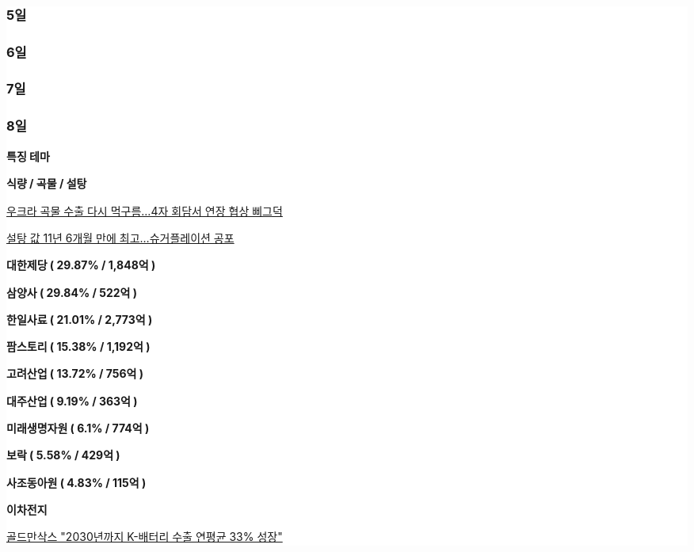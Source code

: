 



### 5일







### 6일

### 





### 7일

### 





### 8일

**특징 테마**



**식량 / 곡물 / 설탕**



[우크라 곡물 수출 다시 먹구름…4자 회담서 연장 협상 삐그덕](https://n.news.naver.com/mnews/article/001/0013924420?sid=104)



[설탕 값 11년 6개월 만에 최고…슈거플레이션 공포](https://www.hankyung.com/economy/article/2023050778251)



**대한제당 ( 29.87% / 1,848억 )**

**삼양사 ( 29.84% / 522억 )**

**한일사료 ( 21.01% / 2,773억 )**

**팜스토리 ( 15.38% / 1,192억 )**

**고려산업 ( 13.72% / 756억 )**

**대주산업 ( 9.19% / 363억 )**

**미래생명자원 ( 6.1% / 774억 )**

**보락 ( 5.58% / 429억 )**

**사조동아원 ( 4.83% / 115억 )**

**이차전지**



[골드만삭스 "2030년까지 K-배터리 수출 연평균 33% 성장"](https://www.yna.co.kr/view/AKR20230507034200002)
